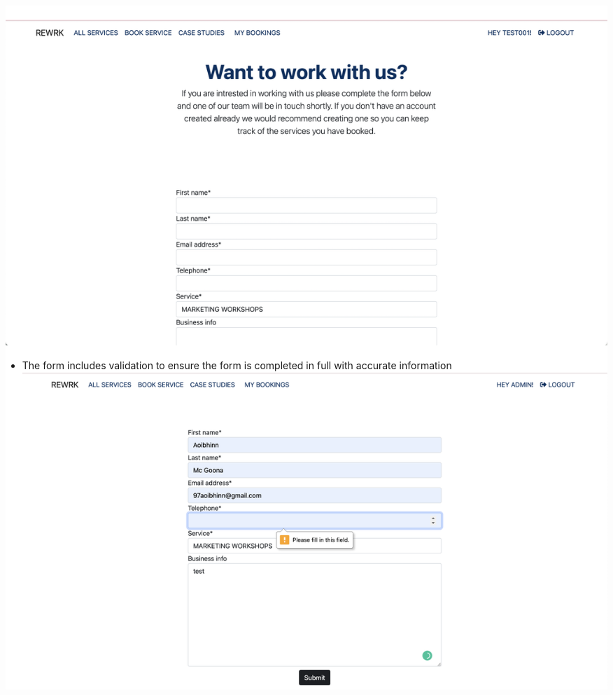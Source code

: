 <br>![External Service Booking Form](readme/testing/external_booking_form_desktop.png)

- The form includes validation to ensure the form is completed in full with accurate information
<br>![Form Validation](readme/testing/external_booking_form_unfilled_fields_desktop.png)
